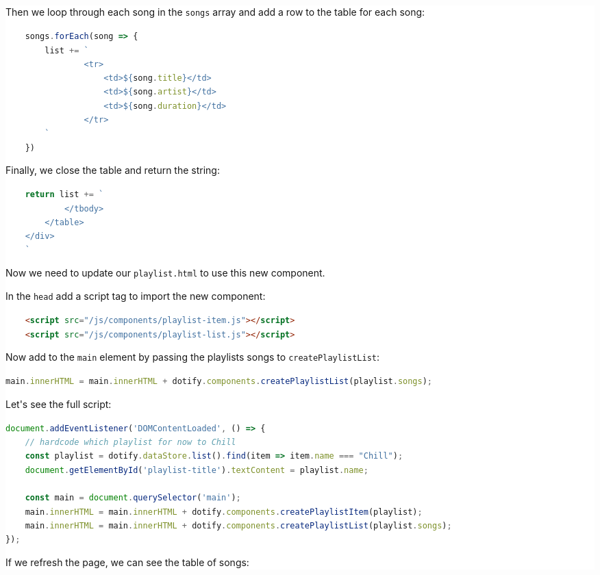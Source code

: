 Then we loop through each song in the `songs` array and add a row to the table for each song:

```javascript
    songs.forEach(song => {
        list += `
                <tr>
                    <td>${song.title}</td>
                    <td>${song.artist}</td>
                    <td>${song.duration}</td>
                </tr>
        `
    })
```

Finally, we close the table and return the string:

```javascript
    return list += `
            </tbody>
        </table>
    </div>
    `
```

Now we need to update our `playlist.html` to use this new component.

In the `head` add a script tag to import the new component:

```html
    <script src="/js/components/playlist-item.js"></script>
    <script src="/js/components/playlist-list.js"></script>
```

Now add to the `main` element by passing the playlists songs to `createPlaylistList`:

```javascript
main.innerHTML = main.innerHTML + dotify.components.createPlaylistList(playlist.songs);
```

Let's see the full script:

```javascript
document.addEventListener('DOMContentLoaded', () => {
    // hardcode which playlist for now to Chill
    const playlist = dotify.dataStore.list().find(item => item.name === "Chill");
    document.getElementById('playlist-title').textContent = playlist.name;

    const main = document.querySelector('main');
    main.innerHTML = main.innerHTML + dotify.components.createPlaylistItem(playlist);
    main.innerHTML = main.innerHTML + dotify.components.createPlaylistList(playlist.songs);
});
```

If we refresh the page, we can see the table of songs:
